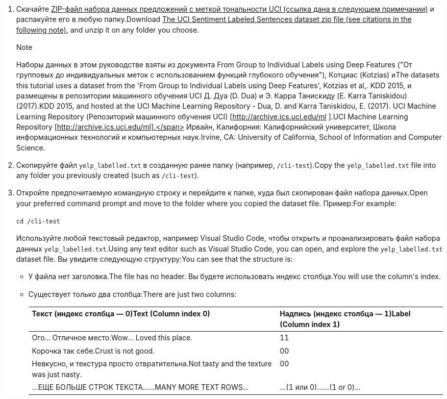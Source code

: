 1. <span data-ttu-id="d828d-124">Скачайте [ZIP-файл набора данных предложений с меткой тональности UCI (ссылка дана в следующем примечании)](http://archive.ics.uci.edu/ml/machine-learning-databases/00331/sentiment%20labelled%20sentences.zip) и распакуйте его в любую папку.</span><span class="sxs-lookup"><span data-stu-id="d828d-124">Download [The UCI Sentiment Labeled Sentences dataset zip file (see citations in the following note)](http://archive.ics.uci.edu/ml/machine-learning-databases/00331/sentiment%20labelled%20sentences.zip), and unzip it on any folder you choose.</span></span>

    > [!NOTE]
    > <span data-ttu-id="d828d-125">Наборы данных в этом руководстве взяты из документа From Group to Individual Labels using Deep Features ("От групповых до индивидуальных меток с использованием функций глубокого обучения"), Котциас (Kotzias) и</span><span class="sxs-lookup"><span data-stu-id="d828d-125">The datasets this tutorial uses a dataset from the 'From Group to Individual Labels using Deep Features', Kotzias et al,.</span></span> <span data-ttu-id="d828d-126">KDD 2015, и размещены в репозитории машинного обучения UCI Д. Дуа (D. Dua) и Э. Карра Танискиду (E. Karra Taniskidou) (2017).</span><span class="sxs-lookup"><span data-stu-id="d828d-126">KDD 2015, and hosted at the UCI Machine Learning Repository - Dua, D. and Karra Taniskidou, E. (2017).</span></span> <span data-ttu-id="d828d-127">UCI Machine Learning Repository (Репозиторий машинного обучения UCI) [http://archive.ics.uci.edu/ml ].</span><span class="sxs-lookup"><span data-stu-id="d828d-127">UCI Machine Learning Repository [http://archive.ics.uci.edu/ml].</span></span> <span data-ttu-id="d828d-128">Ирвайн, Калифорния: Калифорнийский университет, Школа информационных технологий и компьютерных наук.</span><span class="sxs-lookup"><span data-stu-id="d828d-128">Irvine, CA: University of California, School of Information and Computer Science.</span></span>

2. <span data-ttu-id="d828d-129">Скопируйте файл `yelp_labelled.txt` в созданную ранее папку (например, `/cli-test`).</span><span class="sxs-lookup"><span data-stu-id="d828d-129">Copy the `yelp_labelled.txt` file into any folder you previously created (such as `/cli-test`).</span></span>

3. <span data-ttu-id="d828d-130">Откройте предпочитаемую командную строку и перейдите к папке, куда был скопирован файл набора данных.</span><span class="sxs-lookup"><span data-stu-id="d828d-130">Open your preferred command prompt and move to the folder where you copied the dataset file.</span></span> <span data-ttu-id="d828d-131">Пример:</span><span class="sxs-lookup"><span data-stu-id="d828d-131">For example:</span></span>

    ```console
    cd /cli-test
    ```

    <span data-ttu-id="d828d-132">Используйте любой текстовый редактор, например Visual Studio Code, чтобы открыть и проанализировать файл набора данных `yelp_labelled.txt`.</span><span class="sxs-lookup"><span data-stu-id="d828d-132">Using any text editor such as Visual Studio Code, you can open, and explore the `yelp_labelled.txt` dataset file.</span></span> <span data-ttu-id="d828d-133">Вы увидите следующую структуру:</span><span class="sxs-lookup"><span data-stu-id="d828d-133">You can see that the structure is:</span></span>

    - <span data-ttu-id="d828d-134">У файла нет заголовка.</span><span class="sxs-lookup"><span data-stu-id="d828d-134">The file has no header.</span></span> <span data-ttu-id="d828d-135">Вы будете использовать индекс столбца.</span><span class="sxs-lookup"><span data-stu-id="d828d-135">You will use the column's index.</span></span>

    - <span data-ttu-id="d828d-136">Существует только два столбца:</span><span class="sxs-lookup"><span data-stu-id="d828d-136">There are just two columns:</span></span>

        | <span data-ttu-id="d828d-137">Текст (индекс столбца — 0)</span><span class="sxs-lookup"><span data-stu-id="d828d-137">Text (Column index 0)</span></span> | <span data-ttu-id="d828d-138">Надпись (индекс столбца — 1)</span><span class="sxs-lookup"><span data-stu-id="d828d-138">Label (Column index 1)</span></span>|
        |--------------------------|-------|
        | <span data-ttu-id="d828d-139">Ого... Отличное место.</span><span class="sxs-lookup"><span data-stu-id="d828d-139">Wow... Loved this place.</span></span> | <span data-ttu-id="d828d-140">1</span><span class="sxs-lookup"><span data-stu-id="d828d-140">1</span></span> |
        | <span data-ttu-id="d828d-141">Корочка так себе.</span><span class="sxs-lookup"><span data-stu-id="d828d-141">Crust is not good.</span></span> | <span data-ttu-id="d828d-142">0</span><span class="sxs-lookup"><span data-stu-id="d828d-142">0</span></span> |
        | <span data-ttu-id="d828d-143">Невкусно, и текстура просто отвратительна.</span><span class="sxs-lookup"><span data-stu-id="d828d-143">Not tasty and the texture was just nasty.</span></span> | <span data-ttu-id="d828d-144">0</span><span class="sxs-lookup"><span data-stu-id="d828d-144">0</span></span> |
        | <span data-ttu-id="d828d-145">…ЕЩЕ БОЛЬШЕ СТРОК ТЕКСТА…</span><span class="sxs-lookup"><span data-stu-id="d828d-145">...MANY MORE TEXT ROWS...</span></span> | <span data-ttu-id="d828d-146">…(1 или 0)…</span><span class="sxs-lookup"><span data-stu-id="d828d-146">...(1 or 0)...</span></span> |
